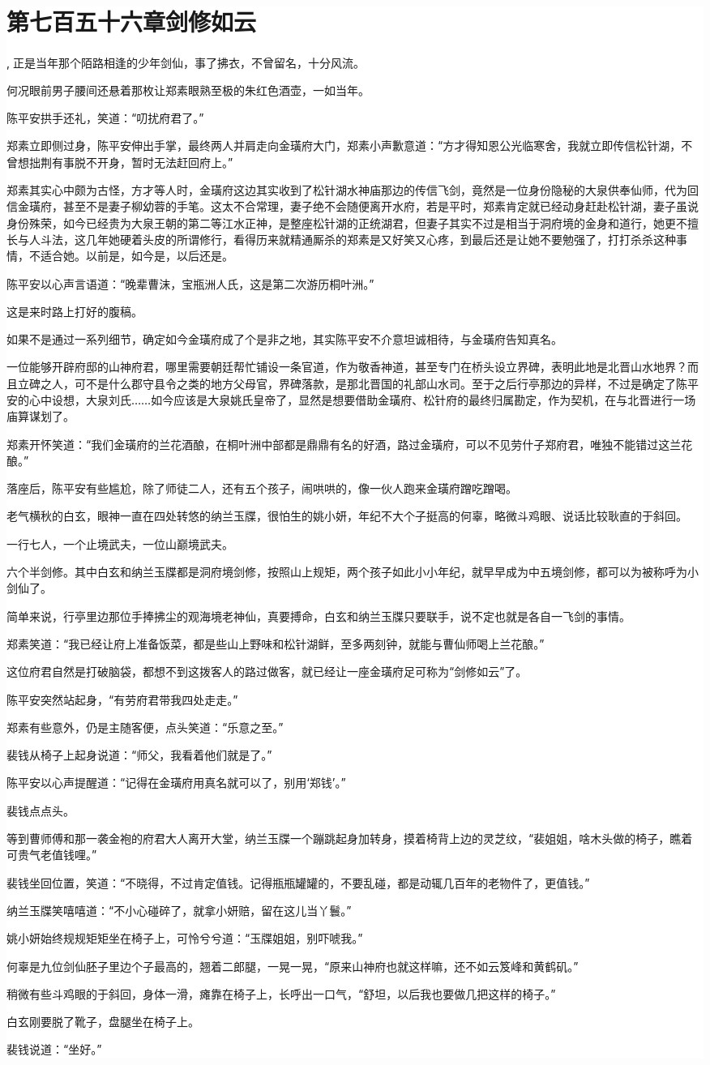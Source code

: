 # 第七百五十六章剑修如云
,  正是当年那个陌路相逢的少年剑仙，事了拂衣，不曾留名，十分风流。

   何况眼前男子腰间还悬着那枚让郑素眼熟至极的朱红色酒壶，一如当年。

   陈平安拱手还礼，笑道：“叨扰府君了。”

   郑素立即侧过身，陈平安伸出手掌，最终两人并肩走向金璜府大门，郑素小声歉意道：“方才得知恩公光临寒舍，我就立即传信松针湖，不曾想拙荆有事脱不开身，暂时无法赶回府上。”

   郑素其实心中颇为古怪，方才等人时，金璜府这边其实收到了松针湖水神庙那边的传信飞剑，竟然是一位身份隐秘的大泉供奉仙师，代为回信金璜府，甚至不是妻子柳幼蓉的手笔。这太不合常理，妻子绝不会随便离开水府，若是平时，郑素肯定就已经动身赶赴松针湖，妻子虽说身份殊荣，如今已经贵为大泉王朝的第二等江水正神，是整座松针湖的正统湖君，但妻子其实不过是相当于洞府境的金身和道行，她更不擅长与人斗法，这几年她硬着头皮的所谓修行，看得历来就精通厮杀的郑素是又好笑又心疼，到最后还是让她不要勉强了，打打杀杀这种事情，不适合她。以前是，如今是，以后还是。

   陈平安以心声言语道：“晚辈曹沫，宝瓶洲人氏，这是第二次游历桐叶洲。”

   这是来时路上打好的腹稿。

   如果不是通过一系列细节，确定如今金璜府成了个是非之地，其实陈平安不介意坦诚相待，与金璜府告知真名。

   一位能够开辟府邸的山神府君，哪里需要朝廷帮忙铺设一条官道，作为敬香神道，甚至专门在桥头设立界碑，表明此地是北晋山水地界？而且立碑之人，可不是什么郡守县令之类的地方父母官，界碑落款，是那北晋国的礼部山水司。至于之后行亭那边的异样，不过是确定了陈平安的心中设想，大泉刘氏……如今应该是大泉姚氏皇帝了，显然是想要借助金璜府、松针府的最终归属勘定，作为契机，在与北晋进行一场庙算谋划了。

   郑素开怀笑道：“我们金璜府的兰花酒酿，在桐叶洲中部都是鼎鼎有名的好酒，路过金璜府，可以不见劳什子郑府君，唯独不能错过这兰花酿。”

   落座后，陈平安有些尴尬，除了师徒二人，还有五个孩子，闹哄哄的，像一伙人跑来金璜府蹭吃蹭喝。

   老气横秋的白玄，眼神一直在四处转悠的纳兰玉牒，很怕生的姚小妍，年纪不大个子挺高的何辜，略微斗鸡眼、说话比较耿直的于斜回。

   一行七人，一个止境武夫，一位山巅境武夫。

   六个半剑修。其中白玄和纳兰玉牒都是洞府境剑修，按照山上规矩，两个孩子如此小小年纪，就早早成为中五境剑修，都可以为被称呼为小剑仙了。

   简单来说，行亭里边那位手捧拂尘的观海境老神仙，真要搏命，白玄和纳兰玉牒只要联手，说不定也就是各自一飞剑的事情。

   郑素笑道：“我已经让府上准备饭菜，都是些山上野味和松针湖鲜，至多两刻钟，就能与曹仙师喝上兰花酿。”

   这位府君自然是打破脑袋，都想不到这拨客人的路过做客，就已经让一座金璜府足可称为“剑修如云”了。

   陈平安突然站起身，“有劳府君带我四处走走。”

   郑素有些意外，仍是主随客便，点头笑道：“乐意之至。”

   裴钱从椅子上起身说道：“师父，我看着他们就是了。”

   陈平安以心声提醒道：“记得在金璜府用真名就可以了，别用‘郑钱’。”

   裴钱点点头。

   等到曹师傅和那一袭金袍的府君大人离开大堂，纳兰玉牒一个蹦跳起身加转身，摸着椅背上边的灵芝纹，“裴姐姐，啥木头做的椅子，瞧着可贵气老值钱哩。”

   裴钱坐回位置，笑道：“不晓得，不过肯定值钱。记得瓶瓶罐罐的，不要乱碰，都是动辄几百年的老物件了，更值钱。”

   纳兰玉牒笑嘻嘻道：“不小心碰碎了，就拿小妍赔，留在这儿当丫鬟。”

   姚小妍始终规规矩矩坐在椅子上，可怜兮兮道：“玉牒姐姐，别吓唬我。”

   何辜是九位剑仙胚子里边个子最高的，翘着二郎腿，一晃一晃，“原来山神府也就这样嘛，还不如云笈峰和黄鹤矶。”

   稍微有些斗鸡眼的于斜回，身体一滑，瘫靠在椅子上，长呼出一口气，“舒坦，以后我也要做几把这样的椅子。”

   白玄刚要脱了靴子，盘腿坐在椅子上。

   裴钱说道：“坐好。”
